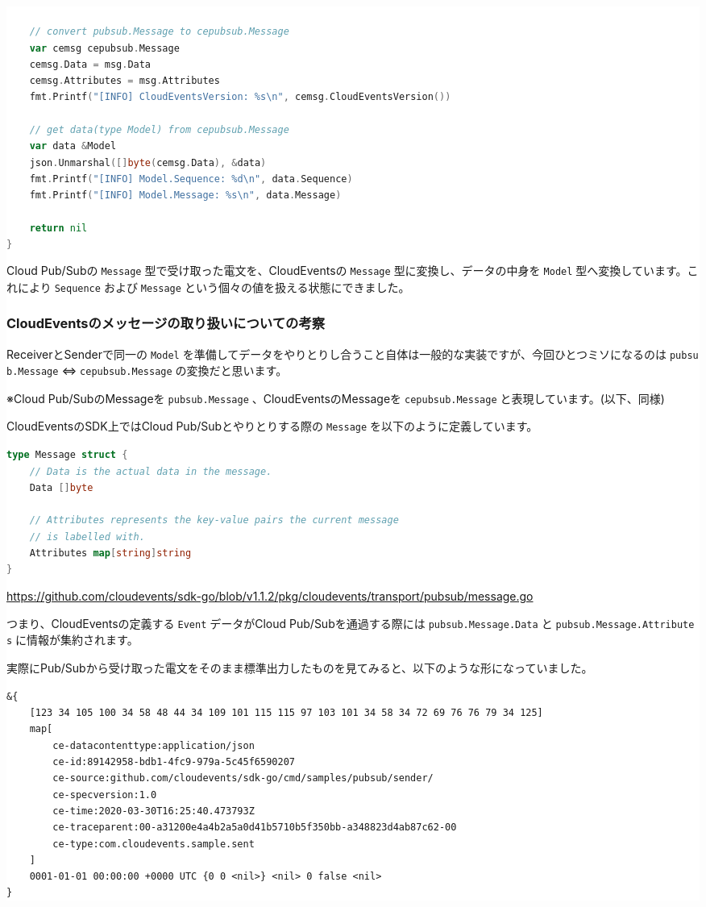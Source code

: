 ```go CloudFunction実装

	// convert pubsub.Message to cepubsub.Message
	var cemsg cepubsub.Message
	cemsg.Data = msg.Data
	cemsg.Attributes = msg.Attributes
	fmt.Printf("[INFO] CloudEventsVersion: %s\n", cemsg.CloudEventsVersion())

	// get data(type Model) from cepubsub.Message
	var data &Model
	json.Unmarshal([]byte(cemsg.Data), &data)
	fmt.Printf("[INFO] Model.Sequence: %d\n", data.Sequence)
	fmt.Printf("[INFO] Model.Message: %s\n", data.Message)

	return nil
}
```

Cloud Pub/Subの `Message` 型で受け取った電文を、CloudEventsの `Message` 型に変換し、データの中身を `Model` 型へ変換しています。これにより `Sequence` および `Message` という個々の値を扱える状態にできました。

### CloudEventsのメッセージの取り扱いについての考察

ReceiverとSenderで同一の `Model` を準備してデータをやりとりし合うこと自体は一般的な実装ですが、今回ひとつミソになるのは `pubsub.Message` ⇔ `cepubsub.Message` の変換だと思います。

※Cloud Pub/SubのMessageを `pubsub.Message` 、CloudEventsのMessageを `cepubsub.Message` と表現しています。(以下、同様)

CloudEventsのSDK上ではCloud Pub/Subとやりとりする際の `Message` を以下のように定義しています。

```go CloudEventsSDKのMessage定義
type Message struct {
	// Data is the actual data in the message.
	Data []byte

	// Attributes represents the key-value pairs the current message
	// is labelled with.
	Attributes map[string]string
}
```

https://github.com/cloudevents/sdk-go/blob/v1.1.2/pkg/cloudevents/transport/pubsub/message.go

つまり、CloudEventsの定義する `Event` データがCloud Pub/Subを通過する際には `pubsub.Message.Data` と `pubsub.Message.Attributes` に情報が集約されます。

実際にPub/Subから受け取った電文をそのまま標準出力したものを見てみると、以下のような形になっていました。

```log
&{
    [123 34 105 100 34 58 48 44 34 109 101 115 115 97 103 101 34 58 34 72 69 76 76 79 34 125]
    map[
        ce-datacontenttype:application/json
        ce-id:89142958-bdb1-4fc9-979a-5c45f6590207
        ce-source:github.com/cloudevents/sdk-go/cmd/samples/pubsub/sender/
        ce-specversion:1.0
        ce-time:2020-03-30T16:25:40.473793Z
        ce-traceparent:00-a31200e4a4b2a5a0d41b5710b5f350bb-a348823d4ab87c62-00
        ce-type:com.cloudevents.sample.sent
    ]
    0001-01-01 00:00:00 +0000 UTC {0 0 <nil>} <nil> 0 false <nil>
}
```
